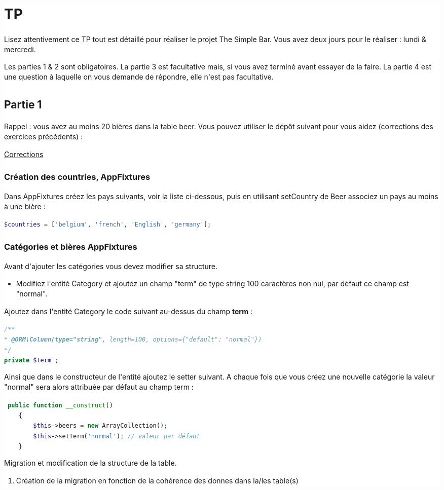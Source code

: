 
# TP

Lisez attentivement ce TP tout est détaillé pour réaliser le projet The Simple Bar. Vous avez deux jours pour le réaliser : lundi & mercredi.

Les parties 1 & 2 sont obligatoires. La partie 3 est facultative mais, si vous avez terminé avant essayer de la faire. La partie 4 est une question à laquelle on vous demande de répondre, elle n'est pas facultative.

## Partie 1

Rappel : vous avez au moins 20 bières dans la table beer. Vous pouvez utiliser le dépôt suivant pour vous aidez (corrections des exercices précédents) :

[Corrections](https://github.com/Antoine07/bar)

### Création des countries, AppFixtures

Dans AppFixtures créez les pays suivants, voir la liste ci-dessous, puis en utilisant setCountry de Beer associez un pays au moins à une bière :

```php
$countries = ['belgium', 'french', 'English', 'germany'];
```

### Catégories et bières AppFixtures

Avant d'ajouter les catégories vous devez modifier sa structure.

- Modifiez l'entité Category et ajoutez un champ "term" de type string 100 caractères non nul, par défaut ce champ est "normal".

Ajoutez dans l'entité Category le code suivant au-dessus du champ **term** :

```php
/**
* @ORM\Column(type="string", length=100, options={"default": "normal"})
*/
private $term ;
```

Ainsi que dans le constructeur de l'entité ajoutez le setter suivant. A chaque fois que vous créez une nouvelle catégorie la valeur "normal" sera alors attribuée par défaut au champ term :

```php
 public function __construct()
    {
        $this->beers = new ArrayCollection();
        $this->setTerm('normal'); // valeur par défaut 
    }
```

Migration et modification de la structure de la table.

1. Création de la migration en fonction de la cohérence des donnes dans la/les table(s) 
